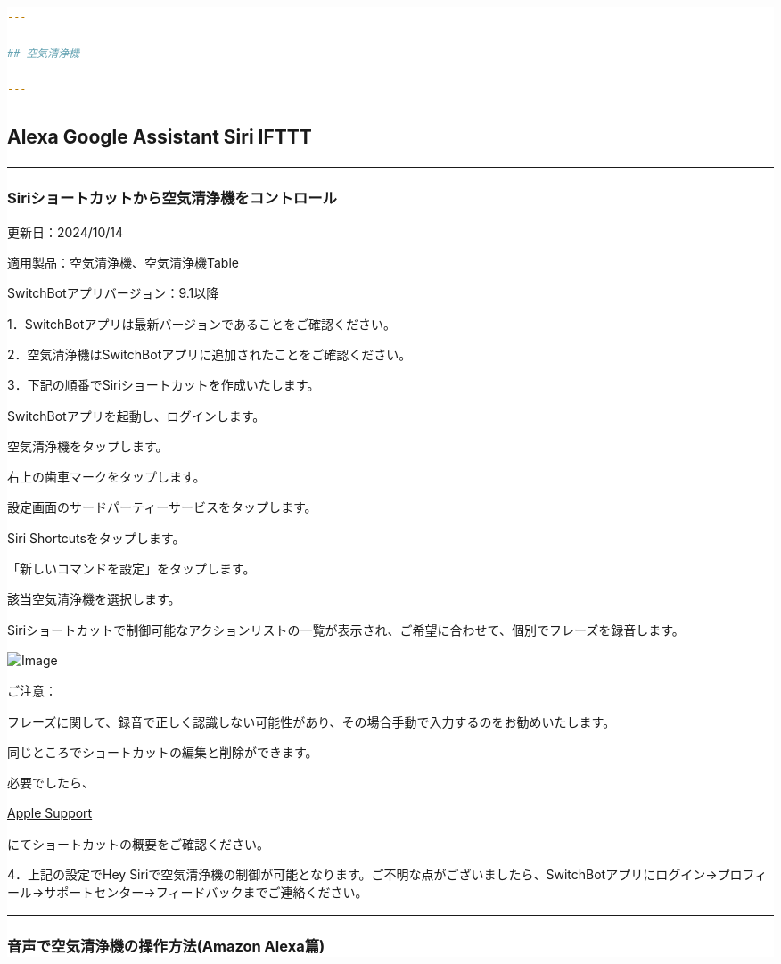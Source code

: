 ```yaml
---

## 空気清浄機

---
```


## Alexa  Google Assistant  Siri  IFTTT

---
### Siriショートカットから空気清浄機をコントロール

更新日：2024/10/14

適用製品：空気清浄機、空気清浄機Table

SwitchBotアプリバージョン：9.1以降

1．SwitchBotアプリは最新バージョンであることをご確認ください。

2．空気清浄機はSwitchBotアプリに追加されたことをご確認ください。

3．下記の順番でSiriショートカットを作成いたします。

SwitchBotアプリを起動し、ログインします。

空気清浄機をタップします。

右上の歯車マークをタップします。

設定画面のサードパーティーサービスをタップします。

Siri Shortcutsをタップします。

「新しいコマンドを設定」をタップします。

該当空気清浄機を選択します。

Siriショートカットで制御可能なアクションリストの一覧が表示され、ご希望に合わせて、個別でフレーズを録音します。

![Image](https://support.switch-bot.com/hc/article_attachments/27046387632151)

ご注意：

フレーズに関して、録音で正しく認識しない可能性があり、その場合手動で入力するのをお勧めいたします。

同じところでショートカットの編集と削除ができます。

必要でしたら、

[Apple Support](https://support.apple.com/ja-jp/guide/shortcuts/apdf22b0444c/ios)

にてショートカットの概要をご確認ください。

4．上記の設定でHey Siriで空気清浄機の制御が可能となります。ご不明な点がございましたら、SwitchBotアプリにログイン→プロフィール→サポートセンター→フィードバックまでご連絡ください。



---
### 音声で空気清浄機の操作方法(Amazon Alexa篇)

